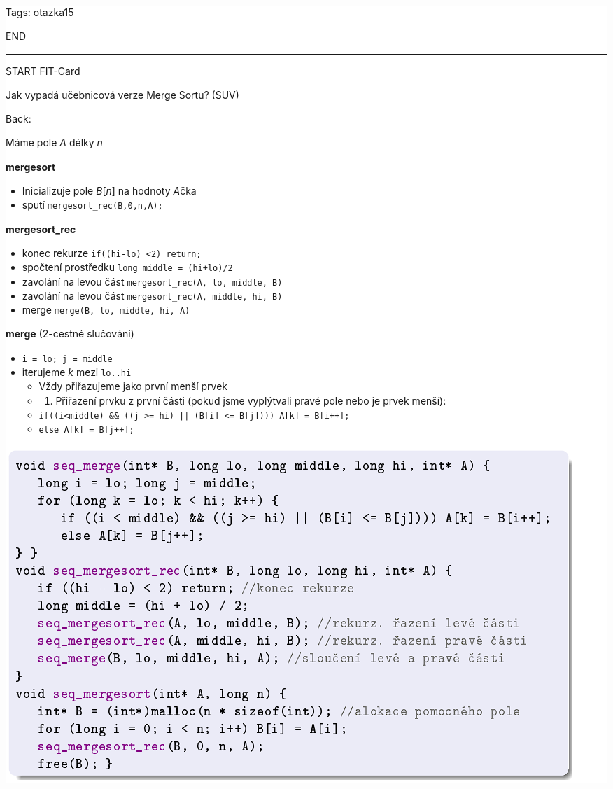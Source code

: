 
Tags: otazka15

END

---

START
FIT-Card

Jak vypadá učebnicová verze Merge Sortu? (SUV)

Back:

Máme pole $A$ délky $n$

**mergesort**
- Inicializuje pole $B[n]$ na hodnoty $A$čka
- sputí `mergesort_rec(B,0,n,A);`

**mergesort_rec**
- konec rekurze `if((hi-lo) <2) return;`
- spočtení prostředku `long middle = (hi+lo)/2`
- zavolání na levou část `mergesort_rec(A, lo, middle, B)`
- zavolání na levou část `mergesort_rec(A, middle, hi, B)`
- merge `merge(B, lo, middle, hi, A)`

**merge** (2-cestné slučování)
- `i = lo; j = middle`
- iterujeme $k$ mezi `lo..hi`
	- Vždy přiřazujeme jako první menší prvek
	- 1) Přiřazení prvku z první části (pokud jsme vyplýtvali pravé pole nebo je prvek menší):
	- `if((i<middle) && ((j >= hi) || (B[i] <= B[j]))) A[k] = B[i++];`
	- `else A[k] = B[j++];`

![](../../Assets/Pasted%20image%2020250321135717.png)
